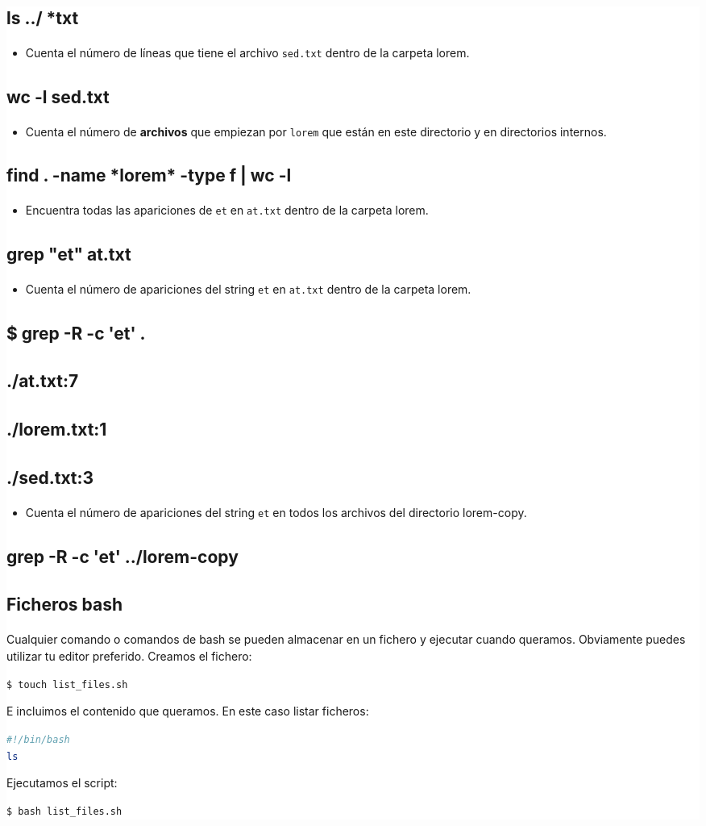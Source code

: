 ## ls ../ *txt


* Cuenta el número de líneas que tiene el archivo `sed.txt` dentro de la carpeta lorem. 

## wc -l sed.txt


* Cuenta el número de **archivos** que empiezan por `lorem` que están en este directorio y en directorios internos.

## find . -name \*lorem* -type f | wc -l


* Encuentra todas las apariciones de `et` en `at.txt` dentro de la carpeta lorem.

## grep "et" at.txt

* Cuenta el número de apariciones del string `et` en `at.txt` dentro de la carpeta lorem. 

## $ grep -R -c 'et' .
## ./at.txt:7
 ## ./lorem.txt:1
 ## ./sed.txt:3



*  Cuenta el número de apariciones del string `et` en todos los archivos del directorio lorem-copy. 

## grep -R -c 'et' ../lorem-copy

## Ficheros bash

Cualquier comando o comandos de bash se pueden almacenar en un fichero y ejecutar cuando queramos. 
Obviamente puedes utilizar tu editor preferido. Creamos el fichero: 
```
$ touch list_files.sh
```

E incluimos el contenido que queramos. En este caso listar ficheros:
```bash
#!/bin/bash
ls
```

Ejecutamos el script:
```
$ bash list_files.sh
```
